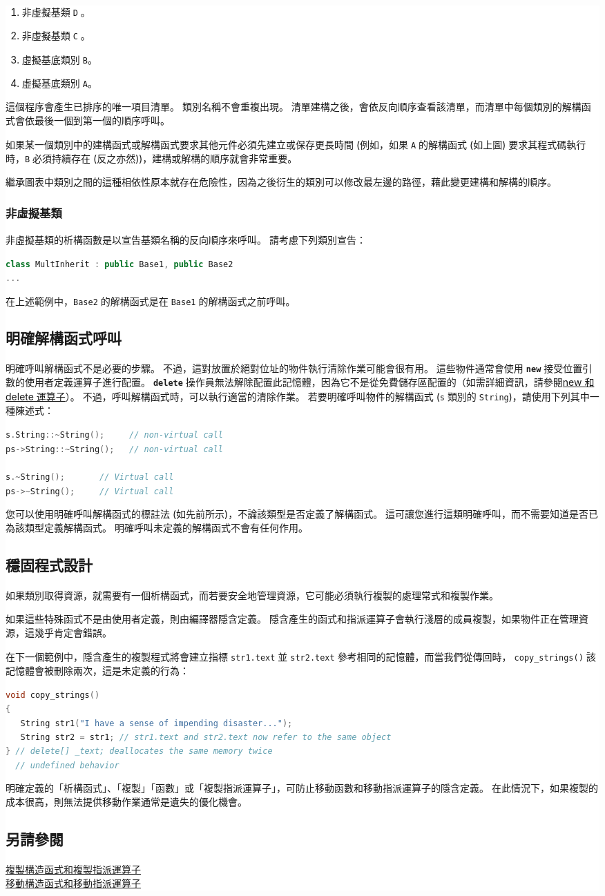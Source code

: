 1. 非虛擬基類 `D` 。

1. 非虛擬基類 `C` 。

1. 虛擬基底類別 `B`。

1. 虛擬基底類別 `A`。

這個程序會產生已排序的唯一項目清單。 類別名稱不會重複出現。 清單建構之後，會依反向順序查看該清單，而清單中每個類別的解構函式會依最後一個到第一個的順序呼叫。

如果某一個類別中的建構函式或解構函式要求其他元件必須先建立或保存更長時間 (例如，如果 `A` 的解構函式 (如上圖) 要求其程式碼執行時，`B` 必須持續存在 (反之亦然))，建構或解構的順序就會非常重要。

繼承圖表中類別之間的這種相依性原本就存在危險性，因為之後衍生的類別可以修改最左邊的路徑，藉此變更建構和解構的順序。

### <a name="non-virtual-base-classes"></a>非虛擬基類

非虛擬基類的析構函數是以宣告基類名稱的反向順序來呼叫。 請考慮下列類別宣告：

```cpp
class MultInherit : public Base1, public Base2
...
```

在上述範例中，`Base2` 的解構函式是在 `Base1` 的解構函式之前呼叫。

## <a name="explicit-destructor-calls"></a>明確解構函式呼叫

明確呼叫解構函式不是必要的步驟。 不過，這對放置於絕對位址的物件執行清除作業可能會很有用。 這些物件通常會使用 **`new`** 接受位置引數的使用者定義運算子進行配置。 **`delete`** 操作員無法解除配置此記憶體，因為它不是從免費儲存區配置的（如需詳細資訊，請參閱[new 和 delete 運算子](../cpp/new-and-delete-operators.md)）。 不過，呼叫解構函式時，可以執行適當的清除作業。 若要明確呼叫物件的解構函式 (`s` 類別的 `String`)，請使用下列其中一種陳述式：

```cpp
s.String::~String();     // non-virtual call
ps->String::~String();   // non-virtual call

s.~String();       // Virtual call
ps->~String();     // Virtual call
```

您可以使用明確呼叫解構函式的標註法 (如先前所示)，不論該類型是否定義了解構函式。 這可讓您進行這類明確呼叫，而不需要知道是否已為該類型定義解構函式。 明確呼叫未定義的解構函式不會有任何作用。

## <a name="robust-programming"></a>穩固程式設計

如果類別取得資源，就需要有一個析構函式，而若要安全地管理資源，它可能必須執行複製的處理常式和複製作業。

如果這些特殊函式不是由使用者定義，則由編譯器隱含定義。 隱含產生的函式和指派運算子會執行淺層的成員複製，如果物件正在管理資源，這幾乎肯定會錯誤。

在下一個範例中，隱含產生的複製程式將會建立指標 `str1.text` 並 `str2.text` 參考相同的記憶體，而當我們從傳回時， `copy_strings()` 該記憶體會被刪除兩次，這是未定義的行為：

```cpp
void copy_strings()
{
   String str1("I have a sense of impending disaster...");
   String str2 = str1; // str1.text and str2.text now refer to the same object
} // delete[] _text; deallocates the same memory twice
  // undefined behavior
```

明確定義的「析構函式」、「複製」「函數」或「複製指派運算子」，可防止移動函數和移動指派運算子的隱含定義。 在此情況下，如果複製的成本很高，則無法提供移動作業通常是遺失的優化機會。

## <a name="see-also"></a>另請參閱

[複製構造函式和複製指派運算子](../cpp/copy-constructors-and-copy-assignment-operators-cpp.md)</br>
[移動構造函式和移動指派運算子](../cpp/move-constructors-and-move-assignment-operators-cpp.md)
